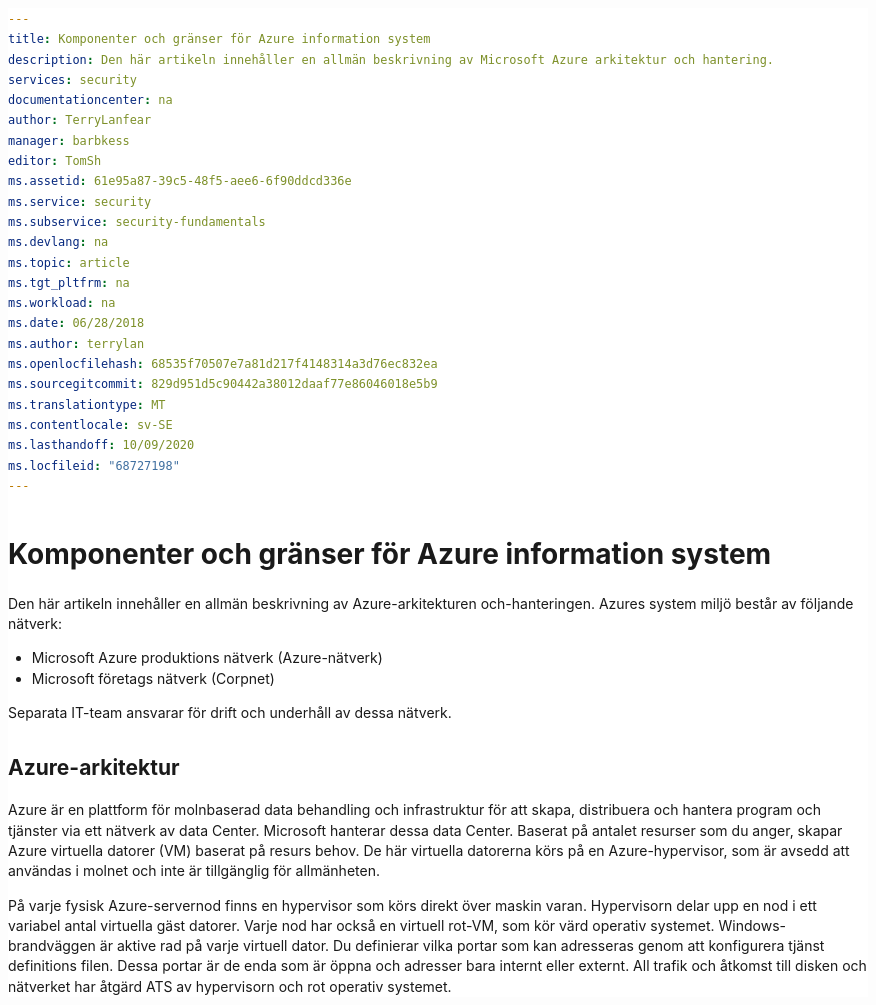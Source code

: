 ```yaml
---
title: Komponenter och gränser för Azure information system
description: Den här artikeln innehåller en allmän beskrivning av Microsoft Azure arkitektur och hantering.
services: security
documentationcenter: na
author: TerryLanfear
manager: barbkess
editor: TomSh
ms.assetid: 61e95a87-39c5-48f5-aee6-6f90ddcd336e
ms.service: security
ms.subservice: security-fundamentals
ms.devlang: na
ms.topic: article
ms.tgt_pltfrm: na
ms.workload: na
ms.date: 06/28/2018
ms.author: terrylan
ms.openlocfilehash: 68535f70507e7a81d217f4148314a3d76ec832ea
ms.sourcegitcommit: 829d951d5c90442a38012daaf77e86046018e5b9
ms.translationtype: MT
ms.contentlocale: sv-SE
ms.lasthandoff: 10/09/2020
ms.locfileid: "68727198"
---
```

# <a name="azure-information-system-components-and-boundaries"></a>Komponenter och gränser för Azure information system
Den här artikeln innehåller en allmän beskrivning av Azure-arkitekturen och-hanteringen. Azures system miljö består av följande nätverk:

- Microsoft Azure produktions nätverk (Azure-nätverk)
- Microsoft företags nätverk (Corpnet)

Separata IT-team ansvarar för drift och underhåll av dessa nätverk.

## <a name="azure-architecture"></a>Azure-arkitektur
Azure är en plattform för molnbaserad data behandling och infrastruktur för att skapa, distribuera och hantera program och tjänster via ett nätverk av data Center. Microsoft hanterar dessa data Center. Baserat på antalet resurser som du anger, skapar Azure virtuella datorer (VM) baserat på resurs behov. De här virtuella datorerna körs på en Azure-hypervisor, som är avsedd att användas i molnet och inte är tillgänglig för allmänheten.

På varje fysisk Azure-servernod finns en hypervisor som körs direkt över maskin varan. Hypervisorn delar upp en nod i ett variabel antal virtuella gäst datorer. Varje nod har också en virtuell rot-VM, som kör värd operativ systemet. Windows-brandväggen är aktive rad på varje virtuell dator. Du definierar vilka portar som kan adresseras genom att konfigurera tjänst definitions filen. Dessa portar är de enda som är öppna och adresser bara internt eller externt. All trafik och åtkomst till disken och nätverket har åtgärd ATS av hypervisorn och rot operativ systemet.
